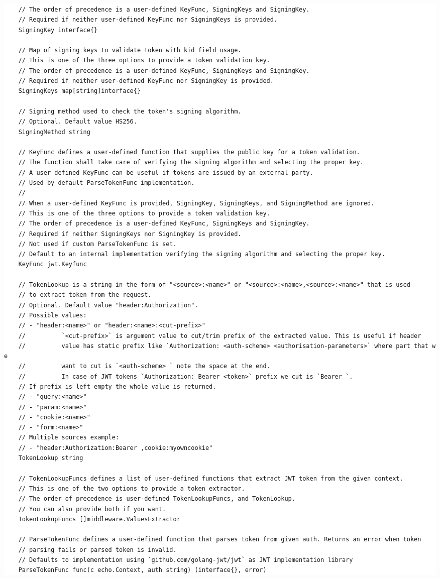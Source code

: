 ```codeBlockLines_e6Vv
	// The order of precedence is a user-defined KeyFunc, SigningKeys and SigningKey.
	// Required if neither user-defined KeyFunc nor SigningKeys is provided.
	SigningKey interface{}

	// Map of signing keys to validate token with kid field usage.
	// This is one of the three options to provide a token validation key.
	// The order of precedence is a user-defined KeyFunc, SigningKeys and SigningKey.
	// Required if neither user-defined KeyFunc nor SigningKey is provided.
	SigningKeys map[string]interface{}

	// Signing method used to check the token's signing algorithm.
	// Optional. Default value HS256.
	SigningMethod string

	// KeyFunc defines a user-defined function that supplies the public key for a token validation.
	// The function shall take care of verifying the signing algorithm and selecting the proper key.
	// A user-defined KeyFunc can be useful if tokens are issued by an external party.
	// Used by default ParseTokenFunc implementation.
	//
	// When a user-defined KeyFunc is provided, SigningKey, SigningKeys, and SigningMethod are ignored.
	// This is one of the three options to provide a token validation key.
	// The order of precedence is a user-defined KeyFunc, SigningKeys and SigningKey.
	// Required if neither SigningKeys nor SigningKey is provided.
	// Not used if custom ParseTokenFunc is set.
	// Default to an internal implementation verifying the signing algorithm and selecting the proper key.
	KeyFunc jwt.Keyfunc

	// TokenLookup is a string in the form of "<source>:<name>" or "<source>:<name>,<source>:<name>" that is used
	// to extract token from the request.
	// Optional. Default value "header:Authorization".
	// Possible values:
	// - "header:<name>" or "header:<name>:<cut-prefix>"
	// 			`<cut-prefix>` is argument value to cut/trim prefix of the extracted value. This is useful if header
	//			value has static prefix like `Authorization: <auth-scheme> <authorisation-parameters>` where part that we
	//			want to cut is `<auth-scheme> ` note the space at the end.
	//			In case of JWT tokens `Authorization: Bearer <token>` prefix we cut is `Bearer `.
	// If prefix is left empty the whole value is returned.
	// - "query:<name>"
	// - "param:<name>"
	// - "cookie:<name>"
	// - "form:<name>"
	// Multiple sources example:
	// - "header:Authorization:Bearer ,cookie:myowncookie"
	TokenLookup string

	// TokenLookupFuncs defines a list of user-defined functions that extract JWT token from the given context.
	// This is one of the two options to provide a token extractor.
	// The order of precedence is user-defined TokenLookupFuncs, and TokenLookup.
	// You can also provide both if you want.
	TokenLookupFuncs []middleware.ValuesExtractor

	// ParseTokenFunc defines a user-defined function that parses token from given auth. Returns an error when token
	// parsing fails or parsed token is invalid.
	// Defaults to implementation using `github.com/golang-jwt/jwt` as JWT implementation library
	ParseTokenFunc func(c echo.Context, auth string) (interface{}, error)
```